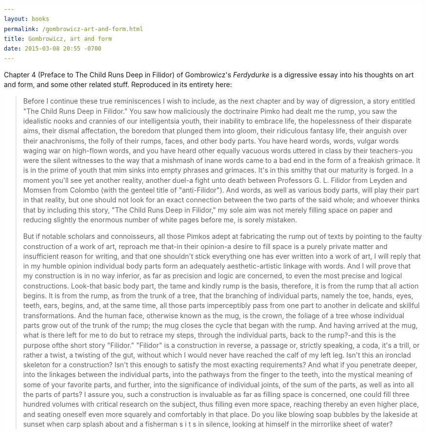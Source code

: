 ```yaml
---
layout: books
permalink: /gombrowicz-art-and-form.html
title: Gombrowicz, art and form
date: 2015-03-08 20:55 -0700
---
```


Chapter 4 (Preface to The Child Runs Deep in Filidor) of Gombrowicz's _Ferdydurke_ is a digressive essay into his thoughts on art and form, and some other related stuff. Reproduced in its entirety here:


> Before I continue these true reminiscences I wish to include, as the next chapter and by way of digression, a story entitled "The Child Runs Deep in Filidor." You saw how maliciously the doctrinaire Pimko had dealt me the rump, you saw the idealistic nooks and crannies of our intelligentsia youth, their inability to embrace life, the hopelessness of their disparate aims, their dismal affectation, the boredom that plunged them into gloom, their ridiculous fantasy life, their anguish over their anachronisms, the folly of their rumps, faces, and other body parts. You have heard words, words, vulgar words waging war on high-flown words, and you have heard other equally vacuous words uttered in class by their teachers-you were the silent witnesses to the way that a mishmash of inane words came to a bad end in the form of a freakish grimace. It is in the prime of youth that mim sinks into empty phrases and grimaces. It's in this smithy that our maturity is forged. In a moment you'll see yet another reality, another duel-a fight unto death between Professors G. L. Filidor from Leyden and Momsen from Colombo (with the genteel title of "anti-Filidor"). And words, as well as various body parts, will play their part in that reality, but one should not look for an exact connection between the two parts of the said whole; and whoever thinks that by including this story, "The Child Runs Deep in Filidor," my sole aim was not merely filling space on paper and reducing slightly the enormous number of white pages before me, is sorely mistaken.
> 
> But if notable scholars and connoisseurs, all those Pimkos adept at fabricating the rump out of texts by pointing to the faulty construction of a work of art, reproach me that-in their opinion-a desire to fill space is a purely private matter and insufficient reason for writing, and that one shouldn't stick everything one has ever written into a work of art, I will reply that in my humble opinion individual body parts form an adequately aesthetic-artistic linkage with words. And I will prove that my construction is in no way inferior, as far as precision and logic are concerned, to even the most precise and logical constructions. Look-that basic body part, the tame and kindly rump is the basis, therefore, it is from the rump that all action begins. It is from the rump, as from the trunk of a tree, that the branching of individual parts, namely the toe, hands, eyes, teeth, ears, begins, and, at the same time, all those parts imperceptibly pass from one part to another in delicate and skillful transformations. And the human face, otherwise known as the mug, is the crown, the foliage of a tree whose individual parts grow out of the trunk of the rump; the mug closes the cycle that began with the rump. And having arrived at the mug, what is there left for me to do but to retrace my steps, through the individual parts, back to the rump?-and this is the purpose ofthe short story "Filidor." "Filidor" is a construction in reverse, a passage or, strictly speaking, a coda, it's a trill, or rather a twist, a twisting of the gut, without which I would never have reached the calf of my left leg. Isn't this an ironclad skeleton for a construction? Isn't this enough to satisfy the most exacting requirements? And what if you penetrate deeper, into the linkages between the individual parts, into the pathways from the finger to the teeth, into the mystical meaning of some of your favorite parts, and further, into the significance of individual joints, of the sum of the parts, as well as into all the parts of parts? I assure you, such a construction is invaluable as far as filling space is concerned, one could fill three hundred volumes with critical research on the subject, thus filling even more space, reaching thereby an even higher place, and seating oneself even more squarely and comfortably in that place. Do you like blowing soap bubbles by the lakeside at sunset when carp splash about and a fisherman s i t s in silence, looking at himself in the mirrorlike sheet of water?
> 